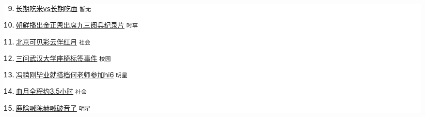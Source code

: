 9. [长期吃米vs长期吃面](https://m.weibo.cn/search?containerid=100103type%3D1%26t%3D10%26q%3D%E9%95%BF%E6%9C%9F%E5%90%83%E7%B1%B3vs%E9%95%BF%E6%9C%9F%E5%90%83%E9%9D%A2&stream_entry_id=31&isnewpage=1&extparam=seat%3D1%26cate%3D5001%26stream_entry_id%3D31%26lcate%3D5001%26band_rank%3D8%26q%3D%25E9%2595%25BF%25E6%259C%259F%25E5%2590%2583%25E7%25B1%25B3vs%25E9%2595%25BF%25E6%259C%259F%25E5%2590%2583%25E9%259D%25A2%26dgr%3D0%26flag%3D2%26realpos%3D8%26c_type%3D31%26pos%3D7%26filter_type%3Drealtimehot%26display_time%3D1757251477%26pre_seqid%3D17572514771050104774779) `暂无` 

10. [朝鲜播出金正恩出席九三阅兵纪录片](https://m.weibo.cn/search?containerid=100103type%3D1%26t%3D10%26q%3D%23%E6%9C%9D%E9%B2%9C%E6%92%AD%E5%87%BA%E9%87%91%E6%AD%A3%E6%81%A9%E5%87%BA%E5%B8%AD%E4%B9%9D%E4%B8%89%E9%98%85%E5%85%B5%E7%BA%AA%E5%BD%95%E7%89%87%23&stream_entry_id=31&isnewpage=1&extparam=seat%3D1%26cate%3D5001%26stream_entry_id%3D31%26lcate%3D5001%26band_rank%3D9%26q%3D%2523%25E6%259C%259D%25E9%25B2%259C%25E6%2592%25AD%25E5%2587%25BA%25E9%2587%2591%25E6%25AD%25A3%25E6%2581%25A9%25E5%2587%25BA%25E5%25B8%25AD%25E4%25B9%259D%25E4%25B8%2589%25E9%2598%2585%25E5%2585%25B5%25E7%25BA%25AA%25E5%25BD%2595%25E7%2589%2587%2523%26dgr%3D0%26flag%3D0%26realpos%3D9%26c_type%3D31%26pos%3D8%26filter_type%3Drealtimehot%26display_time%3D1757251477%26pre_seqid%3D17572514771050104774779) `时事` 

11. [北京可见彩云伴红月](https://m.weibo.cn/search?containerid=100103type%3D1%26t%3D10%26q%3D%23%E5%8C%97%E4%BA%AC%E5%8F%AF%E8%A7%81%E5%BD%A9%E4%BA%91%E4%BC%B4%E7%BA%A2%E6%9C%88%23&stream_entry_id=31&isnewpage=1&extparam=seat%3D1%26cate%3D5001%26stream_entry_id%3D31%26lcate%3D5001%26band_rank%3D10%26q%3D%2523%25E5%258C%2597%25E4%25BA%25AC%25E5%258F%25AF%25E8%25A7%2581%25E5%25BD%25A9%25E4%25BA%2591%25E4%25BC%25B4%25E7%25BA%25A2%25E6%259C%2588%2523%26dgr%3D0%26flag%3D1%26realpos%3D10%26c_type%3D31%26pos%3D9%26filter_type%3Drealtimehot%26display_time%3D1757251477%26pre_seqid%3D17572514771050104774779) `社会` 

12. [三问武汉大学座椅标签事件](https://m.weibo.cn/search?containerid=100103type%3D1%26t%3D10%26q%3D%23%E4%B8%89%E9%97%AE%E6%AD%A6%E6%B1%89%E5%A4%A7%E5%AD%A6%E5%BA%A7%E6%A4%85%E6%A0%87%E7%AD%BE%E4%BA%8B%E4%BB%B6%23&stream_entry_id=31&isnewpage=1&extparam=seat%3D1%26cate%3D5001%26stream_entry_id%3D31%26lcate%3D5001%26band_rank%3D11%26q%3D%2523%25E4%25B8%2589%25E9%2597%25AE%25E6%25AD%25A6%25E6%25B1%2589%25E5%25A4%25A7%25E5%25AD%25A6%25E5%25BA%25A7%25E6%25A4%2585%25E6%25A0%2587%25E7%25AD%25BE%25E4%25BA%258B%25E4%25BB%25B6%2523%26dgr%3D0%26flag%3D1%26realpos%3D11%26c_type%3D31%26pos%3D10%26filter_type%3Drealtimehot%26display_time%3D1757251477%26pre_seqid%3D17572514771050104774779) `校园` 

13. [冯禧刚毕业就搭档何老师参加hi6](https://m.weibo.cn/search?containerid=100103type%3D1%26t%3D10%26q%3D%23%E5%86%AF%E7%A6%A7%E5%88%9A%E6%AF%95%E4%B8%9A%E5%B0%B1%E6%90%AD%E6%A1%A3%E4%BD%95%E8%80%81%E5%B8%88%E5%8F%82%E5%8A%A0hi6%23&stream_entry_id=31&isnewpage=1&extparam=seat%3D1%26cate%3D5001%26stream_entry_id%3D31%26lcate%3D5001%26band_rank%3D12%26q%3D%2523%25E5%2586%25AF%25E7%25A6%25A7%25E5%2588%259A%25E6%25AF%2595%25E4%25B8%259A%25E5%25B0%25B1%25E6%2590%25AD%25E6%25A1%25A3%25E4%25BD%2595%25E8%2580%2581%25E5%25B8%2588%25E5%258F%2582%25E5%258A%25A0hi6%2523%26dgr%3D0%26flag%3D0%26realpos%3D12%26c_type%3D31%26pos%3D11%26filter_type%3Drealtimehot%26display_time%3D1757251477%26pre_seqid%3D17572514771050104774779) `明星` 

14. [血月全程约3.5小时](https://m.weibo.cn/search?containerid=100103type%3D1%26t%3D10%26q%3D%23%E8%A1%80%E6%9C%88%E5%85%A8%E7%A8%8B%E7%BA%A63.5%E5%B0%8F%E6%97%B6%23&stream_entry_id=31&isnewpage=1&extparam=seat%3D1%26cate%3D5001%26stream_entry_id%3D31%26lcate%3D5001%26band_rank%3D13%26q%3D%2523%25E8%25A1%2580%25E6%259C%2588%25E5%2585%25A8%25E7%25A8%258B%25E7%25BA%25A63.5%25E5%25B0%258F%25E6%2597%25B6%2523%26dgr%3D0%26flag%3D1%26realpos%3D13%26c_type%3D31%26pos%3D12%26filter_type%3Drealtimehot%26display_time%3D1757251477%26pre_seqid%3D17572514771050104774779) `社会` 

15. [鹿晗喊陈赫喊破音了](https://m.weibo.cn/search?containerid=100103type%3D1%26t%3D10%26q%3D%E9%B9%BF%E6%99%97%E5%96%8A%E9%99%88%E8%B5%AB%E5%96%8A%E7%A0%B4%E9%9F%B3%E4%BA%86&stream_entry_id=31&isnewpage=1&extparam=seat%3D1%26cate%3D5001%26stream_entry_id%3D31%26lcate%3D5001%26band_rank%3D14%26q%3D%25E9%25B9%25BF%25E6%2599%2597%25E5%2596%258A%25E9%2599%2588%25E8%25B5%25AB%25E5%2596%258A%25E7%25A0%25B4%25E9%259F%25B3%25E4%25BA%2586%26dgr%3D0%26flag%3D1%26realpos%3D14%26c_type%3D31%26pos%3D13%26filter_type%3Drealtimehot%26display_time%3D1757251477%26pre_seqid%3D17572514771050104774779) `明星` 
